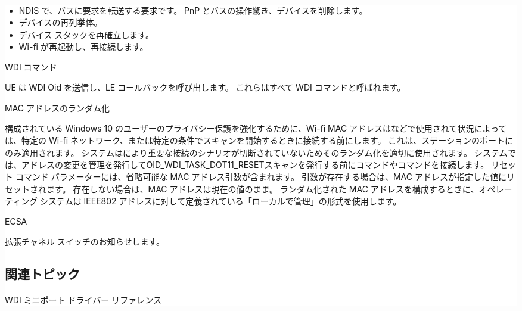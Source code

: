 <ul>
<li>NDIS で、バスに要求を転送する要求です。 PnP とバスの操作驚き、デバイスを削除します。</li>
<li>デバイスの再列挙体。</li>
<li>デバイス スタックを再確立します。</li>
<li>Wi-fi が再起動し、再接続します。</li>
</ul></td>
</tr>
<tr class="odd">
<td align="left"><p>WDI コマンド</p></td>
<td align="left"><p>UE は WDI Oid を送信し、LE コールバックを呼び出します。 これらはすべて WDI コマンドと呼ばれます。</p></td>
</tr>
<tr class="even">
<td align="left"><p>MAC アドレスのランダム化</p></td>
<td align="left"><p>構成されている Windows 10 のユーザーのプライバシー保護を強化するために、Wi-fi MAC アドレスはなどで使用されて状況によっては、特定の Wi-fi ネットワーク、または特定の条件でスキャンを開始するときに接続する前にします。 これは、ステーションのポートにのみ適用されます。 システムはにより重要な接続のシナリオが切断されていないためそのランダム化を適切に使用されます。 システムでは、アドレスの変更を管理を発行して<a href="https://docs.microsoft.com/windows-hardware/drivers/network/oid-wdi-task-dot11-reset" data-raw-source="[OID_WDI_TASK_DOT11_RESET](https://docs.microsoft.com/windows-hardware/drivers/network/oid-wdi-task-dot11-reset)">OID_WDI_TASK_DOT11_RESET</a>スキャンを発行する前にコマンドやコマンドを接続します。 リセット コマンド パラメーターには、省略可能な MAC アドレス引数が含まれます。 引数が存在する場合は、MAC アドレスが指定した値にリセットされます。 存在しない場合は、MAC アドレスは現在の値のまま。 ランダム化された MAC アドレスを構成するときに、オペレーティング システムは IEEE802 アドレスに対して定義されている「ローカルで管理」の形式を使用します。</p></td>
</tr>
<tr class="odd">
<td align="left"><p>ECSA</p></td>
<td align="left"><p>拡張チャネル スイッチのお知らせします。</p></td>
</tr>
</tbody>
</table>

 

## <a name="related-topics"></a>関連トピック


[WDI ミニポート ドライバー リファレンス](https://docs.microsoft.com/windows-hardware/drivers/ddi/content/_netvista/)

 

 






